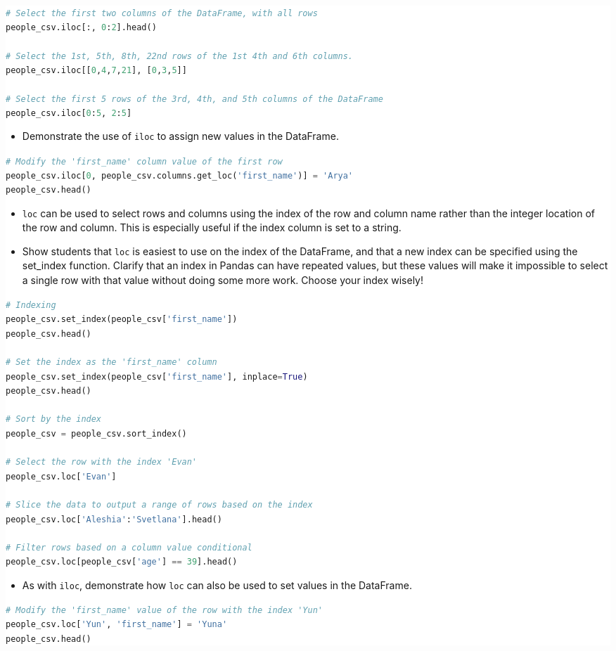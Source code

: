 ```python
# Select the first two columns of the DataFrame, with all rows
people_csv.iloc[:, 0:2].head()

# Select the 1st, 5th, 8th, 22nd rows of the 1st 4th and 6th columns.
people_csv.iloc[[0,4,7,21], [0,3,5]]

# Select the first 5 rows of the 3rd, 4th, and 5th columns of the DataFrame
people_csv.iloc[0:5, 2:5]
```

* Demonstrate the use of `iloc` to assign new values in the DataFrame.

```python
# Modify the 'first_name' column value of the first row
people_csv.iloc[0, people_csv.columns.get_loc('first_name')] = 'Arya'
people_csv.head()
```

* `loc` can be used to select rows and columns using the index of the row and column name rather than the integer location of the row and column. This is especially useful if the index column is set to a string.

* Show students that `loc` is easiest to use on the index of the DataFrame, and that a new index can be specified using the set_index function. Clarify that an index in Pandas can have repeated values, but these values will make it impossible to select a single row with that value without doing some more work. Choose your index wisely!

```python
# Indexing
people_csv.set_index(people_csv['first_name'])
people_csv.head()

# Set the index as the 'first_name' column
people_csv.set_index(people_csv['first_name'], inplace=True)
people_csv.head()

# Sort by the index
people_csv = people_csv.sort_index()

# Select the row with the index 'Evan'
people_csv.loc['Evan']

# Slice the data to output a range of rows based on the index
people_csv.loc['Aleshia':'Svetlana'].head()

# Filter rows based on a column value conditional
people_csv.loc[people_csv['age'] == 39].head()
```

* As with `iloc`, demonstrate how `loc` can also be used to set values in the DataFrame.

```python
# Modify the 'first_name' value of the row with the index 'Yun'
people_csv.loc['Yun', 'first_name'] = 'Yuna'
people_csv.head()
```

